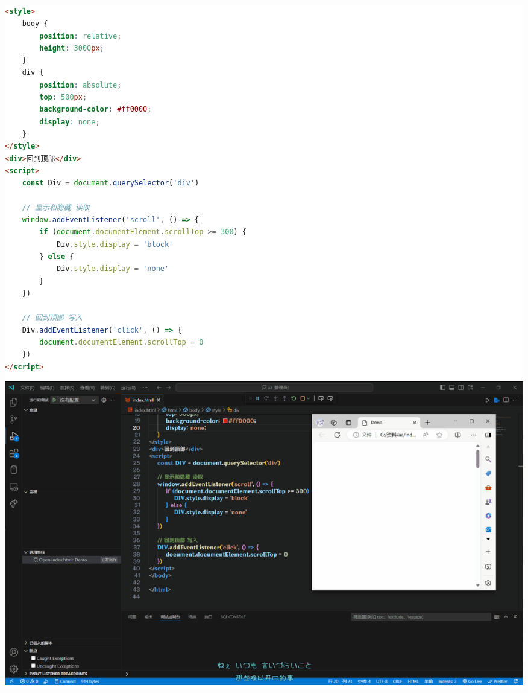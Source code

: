 ```html showLineNumbers
<style>
    body {
        position: relative;
        height: 3000px;
    }
    div {
        position: absolute;
        top: 500px;
        background-color: #ff0000;
        display: none;
    }
</style>
<div>回到顶部</div>
<script>
    const Div = document.querySelector('div')

    // 显示和隐藏 读取
    window.addEventListener('scroll', () => {
        if (document.documentElement.scrollTop >= 300) {
            Div.style.display = 'block'
        } else {
            Div.style.display = 'none'
        }
    })

    // 回到顶部 写入
    Div.addEventListener('click', () => {
        document.documentElement.scrollTop = 0
    })
</script>
```

![f87402a0ae9afefd2639c62b43b3a711c148caf4](Assets/f87402a0ae9afefd2639c62b43b3a711c148caf4.gif)
